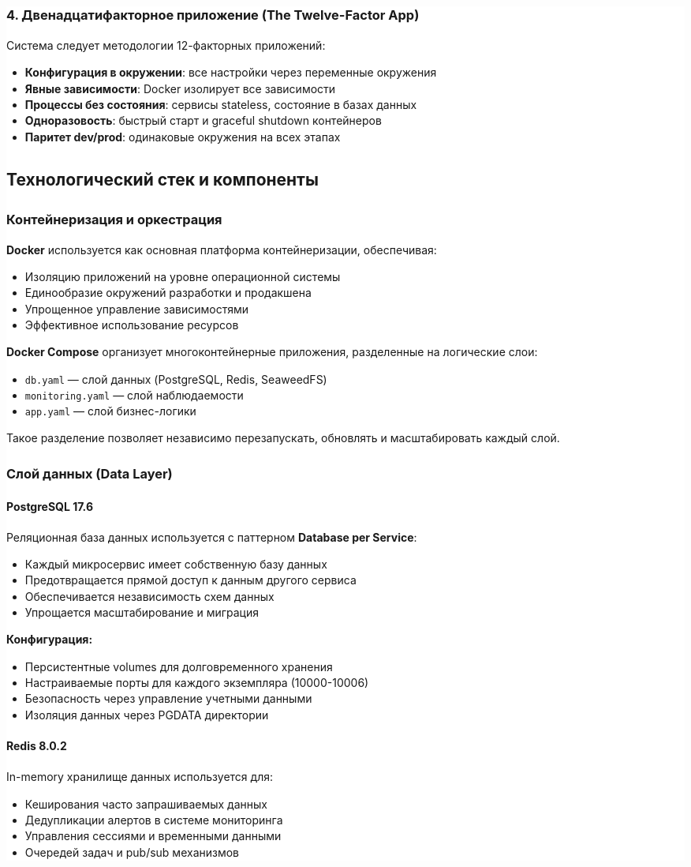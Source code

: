 ### 4. Двенадцатифакторное приложение (The Twelve-Factor App)

Система следует методологии 12-факторных приложений:

- **Конфигурация в окружении**: все настройки через переменные окружения
- **Явные зависимости**: Docker изолирует все зависимости
- **Процессы без состояния**: сервисы stateless, состояние в базах данных
- **Одноразовость**: быстрый старт и graceful shutdown контейнеров
- **Паритет dev/prod**: одинаковые окружения на всех этапах

## Технологический стек и компоненты

### Контейнеризация и оркестрация

**Docker** используется как основная платформа контейнеризации, обеспечивая:

- Изоляцию приложений на уровне операционной системы
- Единообразие окружений разработки и продакшена
- Упрощенное управление зависимостями
- Эффективное использование ресурсов

**Docker Compose** организует многоконтейнерные приложения, разделенные на логические слои:

- `db.yaml` — слой данных (PostgreSQL, Redis, SeaweedFS)
- `monitoring.yaml` — слой наблюдаемости
- `app.yaml` — слой бизнес-логики

Такое разделение позволяет независимо перезапускать, обновлять и масштабировать каждый слой.

### Слой данных (Data Layer)

#### PostgreSQL 17.6

Реляционная база данных используется с паттерном **Database per Service**:

- Каждый микросервис имеет собственную базу данных
- Предотвращается прямой доступ к данным другого сервиса
- Обеспечивается независимость схем данных
- Упрощается масштабирование и миграция

**Конфигурация:**

- Персистентные volumes для долговременного хранения
- Настраиваемые порты для каждого экземпляра (10000-10006)
- Безопасность через управление учетными данными
- Изоляция данных через PGDATA директории

#### Redis 8.0.2

In-memory хранилище данных используется для:

- Кеширования часто запрашиваемых данных
- Дедупликации алертов в системе мониторинга
- Управления сессиями и временными данными
- Очередей задач и pub/sub механизмов
